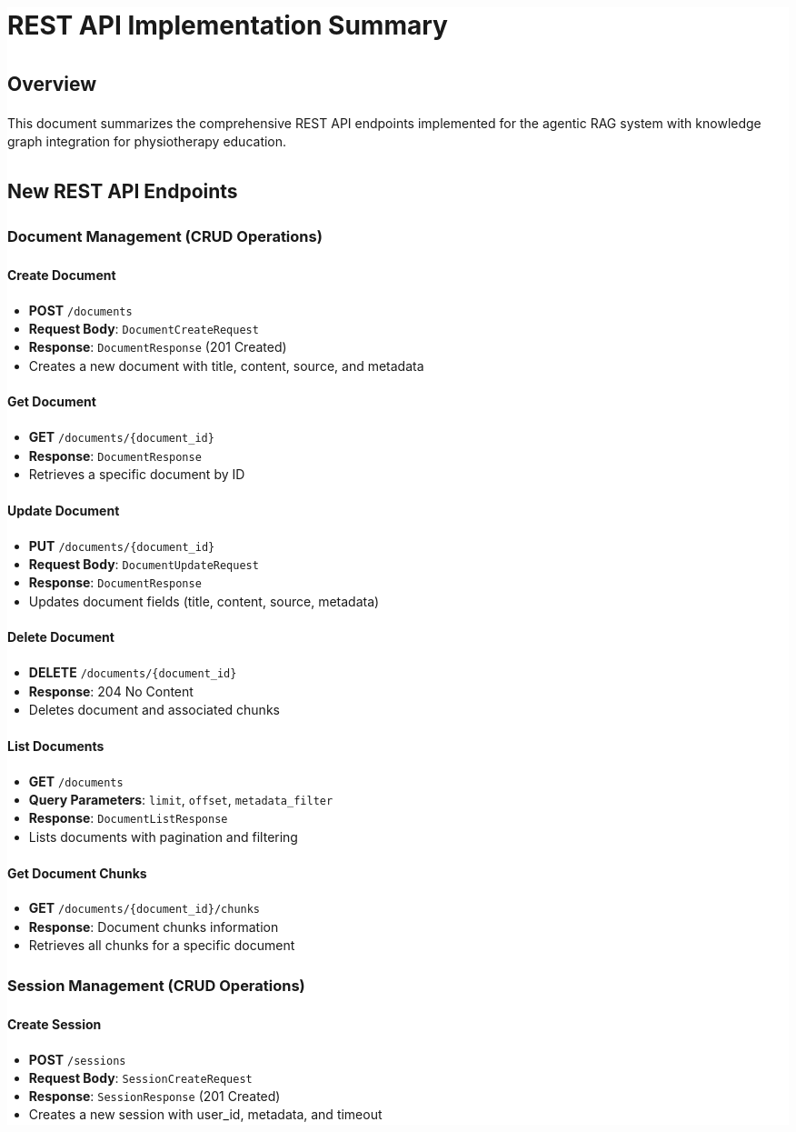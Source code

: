 # REST API Implementation Summary

## Overview

This document summarizes the comprehensive REST API endpoints implemented for the agentic RAG system with knowledge graph integration for physiotherapy education.

## New REST API Endpoints

### Document Management (CRUD Operations)

#### Create Document
- **POST** `/documents`
- **Request Body**: `DocumentCreateRequest`
- **Response**: `DocumentResponse` (201 Created)
- Creates a new document with title, content, source, and metadata

#### Get Document
- **GET** `/documents/{document_id}`
- **Response**: `DocumentResponse`
- Retrieves a specific document by ID

#### Update Document
- **PUT** `/documents/{document_id}`
- **Request Body**: `DocumentUpdateRequest`
- **Response**: `DocumentResponse`
- Updates document fields (title, content, source, metadata)

#### Delete Document
- **DELETE** `/documents/{document_id}`
- **Response**: 204 No Content
- Deletes document and associated chunks

#### List Documents
- **GET** `/documents`
- **Query Parameters**: `limit`, `offset`, `metadata_filter`
- **Response**: `DocumentListResponse`
- Lists documents with pagination and filtering

#### Get Document Chunks
- **GET** `/documents/{document_id}/chunks`
- **Response**: Document chunks information
- Retrieves all chunks for a specific document

### Session Management (CRUD Operations)

#### Create Session
- **POST** `/sessions`
- **Request Body**: `SessionCreateRequest`
- **Response**: `SessionResponse` (201 Created)
- Creates a new session with user_id, metadata, and timeout
